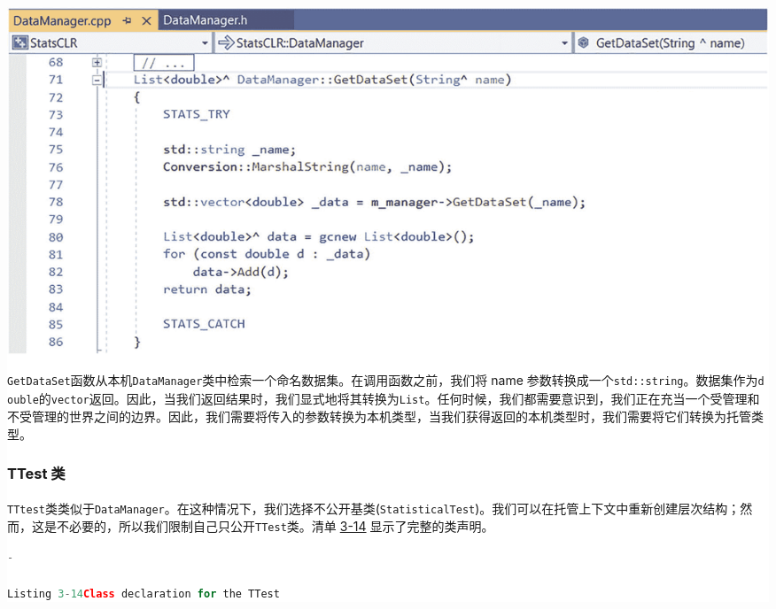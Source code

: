 ![img/519150_1_En_3_Figm_HTML.jpg](img/519150_1_En_3_Figm_HTML.jpg)

`GetDataSet`函数从本机`DataManager`类中检索一个命名数据集。在调用函数之前，我们将 name 参数转换成一个`std::string`。数据集作为`double`的`vector`返回。因此，当我们返回结果时，我们显式地将其转换为`List`。任何时候，我们都需要意识到，我们正在充当一个受管理和不受管理的世界之间的边界。因此，我们需要将传入的参数转换为本机类型，当我们获得返回的本机类型时，我们需要将它们转换为托管类型。

### TTest 类

`TTtest`类类似于`DataManager`。在这种情况下，我们选择不公开基类(`StatisticalTest`)。我们可以在托管上下文中重新创建层次结构；然而，这是不必要的，所以我们限制自己只公开`TTest`类。清单 [3-14](#PC19) 显示了完整的类声明。

```cpp
-

Listing 3-14Class declaration for the TTest

```
